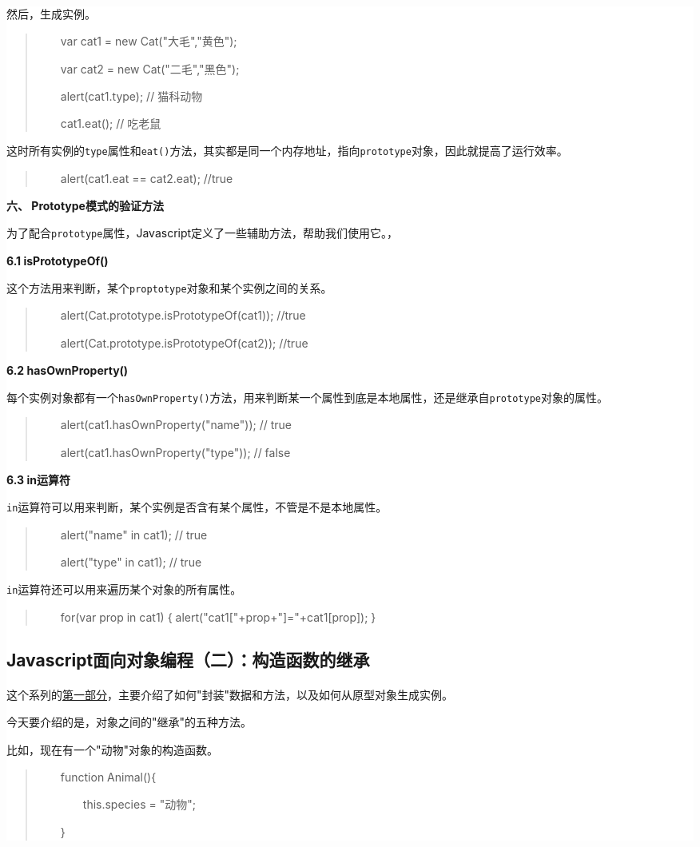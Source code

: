 然后，生成实例。

> 　　var cat1 = new Cat("大毛","黄色");
>
> 　　var cat2 = new Cat("二毛","黑色");
>
> 　　alert(cat1.type); // 猫科动物
>
> 　　cat1.eat(); // 吃老鼠

这时所有实例的`type`属性和`eat()`方法，其实都是同一个内存地址，指向`prototype`对象，因此就提高了运行效率。

> 　　alert(cat1.eat == cat2.eat); //true

**六、 Prototype模式的验证方法**

为了配合`prototype`属性，Javascript定义了一些辅助方法，帮助我们使用它。，

**6.1 isPrototypeOf()**

这个方法用来判断，某个`proptotype`对象和某个实例之间的关系。

> 　　alert(Cat.prototype.isPrototypeOf(cat1)); //true
>
> 　　alert(Cat.prototype.isPrototypeOf(cat2)); //true

**6.2 hasOwnProperty()**

每个实例对象都有一个`hasOwnProperty()`方法，用来判断某一个属性到底是本地属性，还是继承自`prototype`对象的属性。

> 　　alert(cat1.hasOwnProperty("name")); // true
>
> 　　alert(cat1.hasOwnProperty("type")); // false

**6.3 in运算符**

`in`运算符可以用来判断，某个实例是否含有某个属性，不管是不是本地属性。

> 　　alert("name" in cat1); // true
>
> 　　alert("type" in cat1); // true

`in`运算符还可以用来遍历某个对象的所有属性。

> 　　for(var prop in cat1) { alert("cat1["+prop+"]="+cat1[prop]); }

## Javascript面向对象编程（二）：构造函数的继承

这个系列的[第一部分](http://www.ruanyifeng.com/blog/2010/05/object-oriented_javascript_encapsulation.html)，主要介绍了如何"封装"数据和方法，以及如何从原型对象生成实例。

今天要介绍的是，对象之间的"继承"的五种方法。

比如，现在有一个"动物"对象的构造函数。

> 
> 　　function Animal(){
>
> 　　　　this.species = "动物";
>
> 　　}

